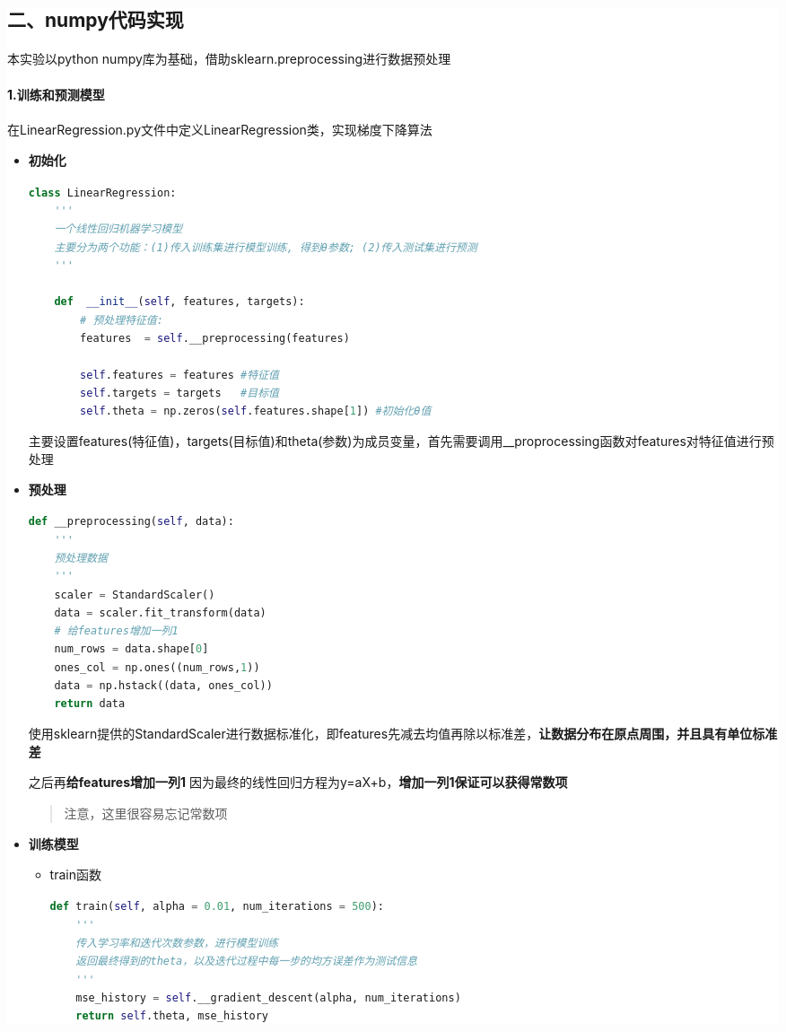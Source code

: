 

## 二、numpy代码实现

本实验以python numpy库为基础，借助sklearn.preprocessing进行数据预处理

#### 1.训练和预测模型

在LinearRegression.py文件中定义LinearRegression类，实现梯度下降算法

* **初始化**

  ~~~python
  class LinearRegression:
      '''
      一个线性回归机器学习模型
      主要分为两个功能：(1)传入训练集进行模型训练, 得到θ参数; (2)传入测试集进行预测
      '''
  
      def  __init__(self, features, targets):
          # 预处理特征值:
          features  = self.__preprocessing(features)
  
          self.features = features #特征值
          self.targets = targets   #目标值
          self.theta = np.zeros(self.features.shape[1]) #初始化θ值
  ~~~

  主要设置features(特征值)，targets(目标值)和theta(参数)为成员变量，首先需要调用__proprocessing函数对features对特征值进行预处理

* **预处理**

  ~~~python
  def __preprocessing(self, data):
      '''
      预处理数据
      '''
      scaler = StandardScaler()
      data = scaler.fit_transform(data)
      # 给features增加一列1
      num_rows = data.shape[0]
      ones_col = np.ones((num_rows,1))
      data = np.hstack((data, ones_col))
      return data
  ~~~

  使用sklearn提供的StandardScaler进行数据标准化，即features先减去均值再除以标准差，**让数据分布在原点周围，并且具有单位标准差**

  之后再**给features增加一列1**
  因为最终的线性回归方程为y=aX+b，**增加一列1保证可以获得常数项**

  > 注意，这里很容易忘记常数项

* **训练模型**

  * train函数

    ~~~python
    def train(self, alpha = 0.01, num_iterations = 500):
        '''
        传入学习率和迭代次数参数，进行模型训练
        返回最终得到的theta，以及迭代过程中每一步的均方误差作为测试信息
        '''
        mse_history = self.__gradient_descent(alpha, num_iterations)
        return self.theta, mse_history
    ~~~
